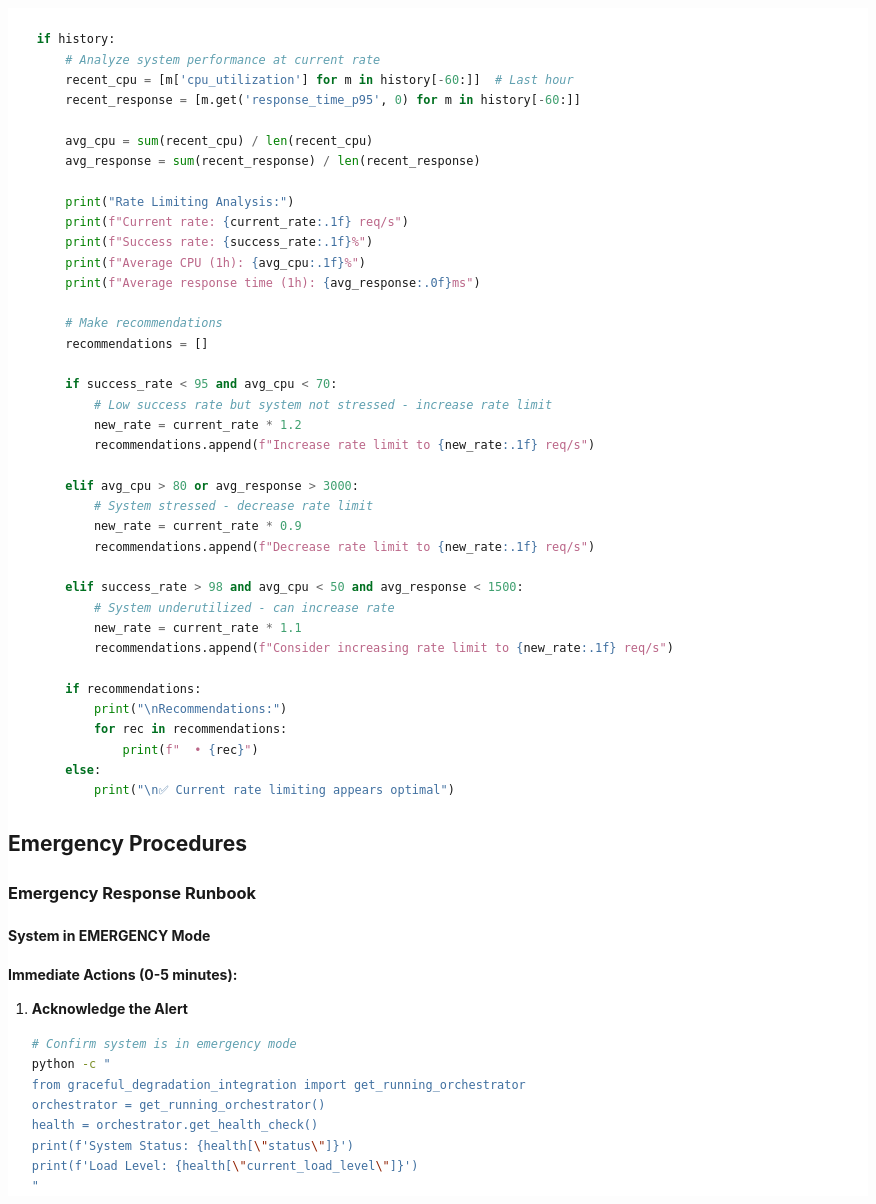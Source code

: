 ```python
    
    if history:
        # Analyze system performance at current rate
        recent_cpu = [m['cpu_utilization'] for m in history[-60:]]  # Last hour
        recent_response = [m.get('response_time_p95', 0) for m in history[-60:]]
        
        avg_cpu = sum(recent_cpu) / len(recent_cpu)
        avg_response = sum(recent_response) / len(recent_response)
        
        print("Rate Limiting Analysis:")
        print(f"Current rate: {current_rate:.1f} req/s")
        print(f"Success rate: {success_rate:.1f}%")
        print(f"Average CPU (1h): {avg_cpu:.1f}%")
        print(f"Average response time (1h): {avg_response:.0f}ms")
        
        # Make recommendations
        recommendations = []
        
        if success_rate < 95 and avg_cpu < 70:
            # Low success rate but system not stressed - increase rate limit
            new_rate = current_rate * 1.2
            recommendations.append(f"Increase rate limit to {new_rate:.1f} req/s")
        
        elif avg_cpu > 80 or avg_response > 3000:
            # System stressed - decrease rate limit
            new_rate = current_rate * 0.9
            recommendations.append(f"Decrease rate limit to {new_rate:.1f} req/s")
        
        elif success_rate > 98 and avg_cpu < 50 and avg_response < 1500:
            # System underutilized - can increase rate
            new_rate = current_rate * 1.1
            recommendations.append(f"Consider increasing rate limit to {new_rate:.1f} req/s")
        
        if recommendations:
            print("\nRecommendations:")
            for rec in recommendations:
                print(f"  • {rec}")
        else:
            print("\n✅ Current rate limiting appears optimal")
```

## Emergency Procedures

### Emergency Response Runbook

#### System in EMERGENCY Mode

**Immediate Actions (0-5 minutes):**

1. **Acknowledge the Alert**
   ```bash
   # Confirm system is in emergency mode
   python -c "
   from graceful_degradation_integration import get_running_orchestrator
   orchestrator = get_running_orchestrator()
   health = orchestrator.get_health_check()
   print(f'System Status: {health[\"status\"]}')
   print(f'Load Level: {health[\"current_load_level\"]}')
   "
   ```
